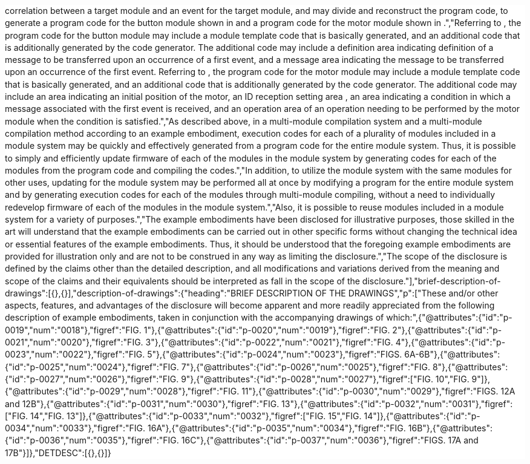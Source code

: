 correlation between a target module and an event for the target module, and may divide and reconstruct the program code, to generate a program code  for the button module  shown in  and a program code  for the motor module  shown in .","Referring to , the program code  for the button module  may include a module template code  that is basically generated, and an additional code  that is additionally generated by the code generator. The additional code  may include a definition area  indicating definition of a message to be transferred upon an occurrence of a first event, and a message area  indicating the message to be transferred upon an occurrence of the first event. Referring to , the program code  for the motor module  may include a module template code  that is basically generated, and an additional code  that is additionally generated by the code generator. The additional code  may include an area  indicating an initial position of the motor, an ID reception setting area , an area  indicating a condition in which a message associated with the first event is received, and an operation area  of an operation needing to be performed by the motor module  when the condition is satisfied.","As described above, in a multi-module compilation system and a multi-module compilation method according to an example embodiment, execution codes for each of a plurality of modules included in a module system may be quickly and effectively generated from a program code for the entire module system. Thus, it is possible to simply and efficiently update firmware of each of the modules in the module system by generating codes for each of the modules from the program code and compiling the codes.","In addition, to utilize the module system with the same modules for other uses, updating for the module system may be performed all at once by modifying a program for the entire module system and by generating execution codes for each of the modules through multi-module compiling, without a need to individually redevelop firmware of each of the modules in the module system.","Also, it is possible to reuse modules included in a module system for a variety of purposes.","The example embodiments have been disclosed for illustrative purposes, those skilled in the art will understand that the example embodiments can be carried out in other specific forms without changing the technical idea or essential features of the example embodiments. Thus, it should be understood that the foregoing example embodiments are provided for illustration only and are not to be construed in any way as limiting the disclosure.","The scope of the disclosure is defined by the claims other than the detailed description, and all modifications and variations derived from the meaning and scope of the claims and their equivalents should be interpreted as fall in the scope of the disclosure."],"brief-description-of-drawings":[{},{}],"description-of-drawings":{"heading":"BRIEF DESCRIPTION OF THE DRAWINGS","p":["These and\/or other aspects, features, and advantages of the disclosure will become apparent and more readily appreciated from the following description of example embodiments, taken in conjunction with the accompanying drawings of which:",{"@attributes":{"id":"p-0019","num":"0018"},"figref":"FIG. 1"},{"@attributes":{"id":"p-0020","num":"0019"},"figref":"FIG. 2"},{"@attributes":{"id":"p-0021","num":"0020"},"figref":"FIG. 3"},{"@attributes":{"id":"p-0022","num":"0021"},"figref":"FIG. 4"},{"@attributes":{"id":"p-0023","num":"0022"},"figref":"FIG. 5"},{"@attributes":{"id":"p-0024","num":"0023"},"figref":"FIGS. 6A-6B"},{"@attributes":{"id":"p-0025","num":"0024"},"figref":"FIG. 7"},{"@attributes":{"id":"p-0026","num":"0025"},"figref":"FIG. 8"},{"@attributes":{"id":"p-0027","num":"0026"},"figref":"FIG. 9"},{"@attributes":{"id":"p-0028","num":"0027"},"figref":["FIG. 10","FIG. 9"]},{"@attributes":{"id":"p-0029","num":"0028"},"figref":"FIG. 11"},{"@attributes":{"id":"p-0030","num":"0029"},"figref":"FIGS. 12A and 12B"},{"@attributes":{"id":"p-0031","num":"0030"},"figref":"FIG. 13"},{"@attributes":{"id":"p-0032","num":"0031"},"figref":["FIG. 14","FIG. 13"]},{"@attributes":{"id":"p-0033","num":"0032"},"figref":["FIG. 15","FIG. 14"]},{"@attributes":{"id":"p-0034","num":"0033"},"figref":"FIG. 16A"},{"@attributes":{"id":"p-0035","num":"0034"},"figref":"FIG. 16B"},{"@attributes":{"id":"p-0036","num":"0035"},"figref":"FIG. 16C"},{"@attributes":{"id":"p-0037","num":"0036"},"figref":"FIGS. 17A and 17B"}]},"DETDESC":[{},{}]}
